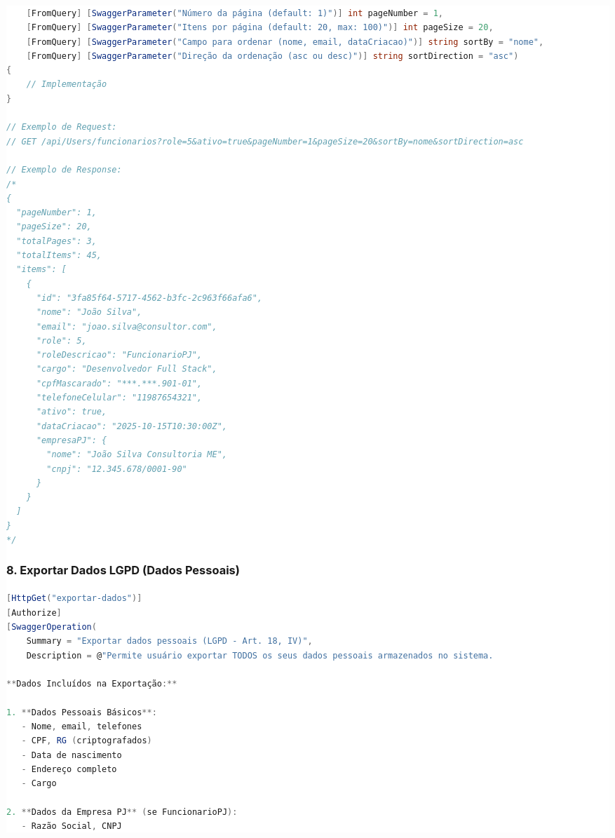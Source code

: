 ```csharp
    [FromQuery] [SwaggerParameter("Número da página (default: 1)")] int pageNumber = 1,
    [FromQuery] [SwaggerParameter("Itens por página (default: 20, max: 100)")] int pageSize = 20,
    [FromQuery] [SwaggerParameter("Campo para ordenar (nome, email, dataCriacao)")] string sortBy = "nome",
    [FromQuery] [SwaggerParameter("Direção da ordenação (asc ou desc)")] string sortDirection = "asc")
{
    // Implementação
}

// Exemplo de Request:
// GET /api/Users/funcionarios?role=5&ativo=true&pageNumber=1&pageSize=20&sortBy=nome&sortDirection=asc

// Exemplo de Response:
/*
{
  "pageNumber": 1,
  "pageSize": 20,
  "totalPages": 3,
  "totalItems": 45,
  "items": [
    {
      "id": "3fa85f64-5717-4562-b3fc-2c963f66afa6",
      "nome": "João Silva",
      "email": "joao.silva@consultor.com",
      "role": 5,
      "roleDescricao": "FuncionarioPJ",
      "cargo": "Desenvolvedor Full Stack",
      "cpfMascarado": "***.***.901-01",
      "telefoneCelular": "11987654321",
      "ativo": true,
      "dataCriacao": "2025-10-15T10:30:00Z",
      "empresaPJ": {
        "nome": "João Silva Consultoria ME",
        "cnpj": "12.345.678/0001-90"
      }
    }
  ]
}
*/
```

### 8. Exportar Dados LGPD (Dados Pessoais)

```csharp
[HttpGet("exportar-dados")]
[Authorize]
[SwaggerOperation(
    Summary = "Exportar dados pessoais (LGPD - Art. 18, IV)",
    Description = @"Permite usuário exportar TODOS os seus dados pessoais armazenados no sistema.

**Dados Incluídos na Exportação:**

1. **Dados Pessoais Básicos**:
   - Nome, email, telefones
   - CPF, RG (criptografados)
   - Data de nascimento
   - Endereço completo
   - Cargo

2. **Dados da Empresa PJ** (se FuncionarioPJ):
   - Razão Social, CNPJ
```